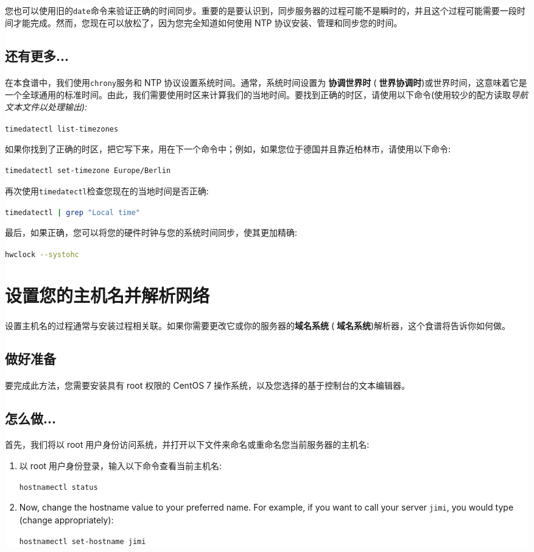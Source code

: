 您也可以使用旧的`date`命令来验证正确的时间同步。重要的是要认识到，同步服务器的过程可能不是瞬时的，并且这个过程可能需要一段时间才能完成。然而，您现在可以放松了，因为您完全知道如何使用 NTP 协议安装、管理和同步您的时间。

## 还有更多...

在本食谱中，我们使用`chrony`服务和 NTP 协议设置系统时间。通常，系统时间设置为 **协调世界时** ( **世界协调时**)或世界时间，这意味着它是一个全球通用的标准时间。由此，我们需要使用时区来计算我们的当地时间。要找到正确的时区，请使用以下命令(使用较少的配方读取*导航文本文件以处理输出):*

```sh
timedatectl list-timezones

```

如果你找到了正确的时区，把它写下来，用在下一个命令中；例如，如果您位于德国并且靠近柏林市，请使用以下命令:

```sh
timedatectl set-timezone Europe/Berlin

```

再次使用`timedatectl`检查您现在的当地时间是否正确:

```sh
timedatectl | grep "Local time"

```

最后，如果正确，您可以将您的硬件时钟与您的系统时间同步，使其更加精确:

```sh
hwclock --systohc

```

# 设置您的主机名并解析网络

设置主机名的过程通常与安装过程相关联。如果你需要更改它或你的服务器的**域名系统** ( **域名系统**)解析器，这个食谱将告诉你如何做。

## 做好准备

要完成此方法，您需要安装具有 root 权限的 CentOS 7 操作系统，以及您选择的基于控制台的文本编辑器。

## 怎么做...

首先，我们将以 root 用户身份访问系统，并打开以下文件来命名或重命名您当前服务器的主机名:

1.  以 root 用户身份登录，输入以下命令查看当前主机名:

    ```sh
    hostnamectl status

    ```

2.  Now, change the hostname value to your preferred name. For example, if you want to call your server `jimi`, you would type (change appropriately):

    ```sh
    hostnamectl set-hostname jimi
